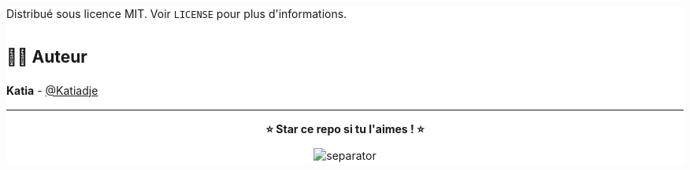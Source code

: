 Distribué sous licence MIT. Voir `LICENSE` pour plus d'informations.

## 👨‍💻 **Auteur**

**Katia** - [@Katiadje](https://github.com/Katiadje)

---

<div align="center">

**⭐ Star ce repo si tu l'aimes ! ⭐**

![separator](https://raw.githubusercontent.com/andreasbm/readme/master/assets/lines/rainbow.png)

</div>